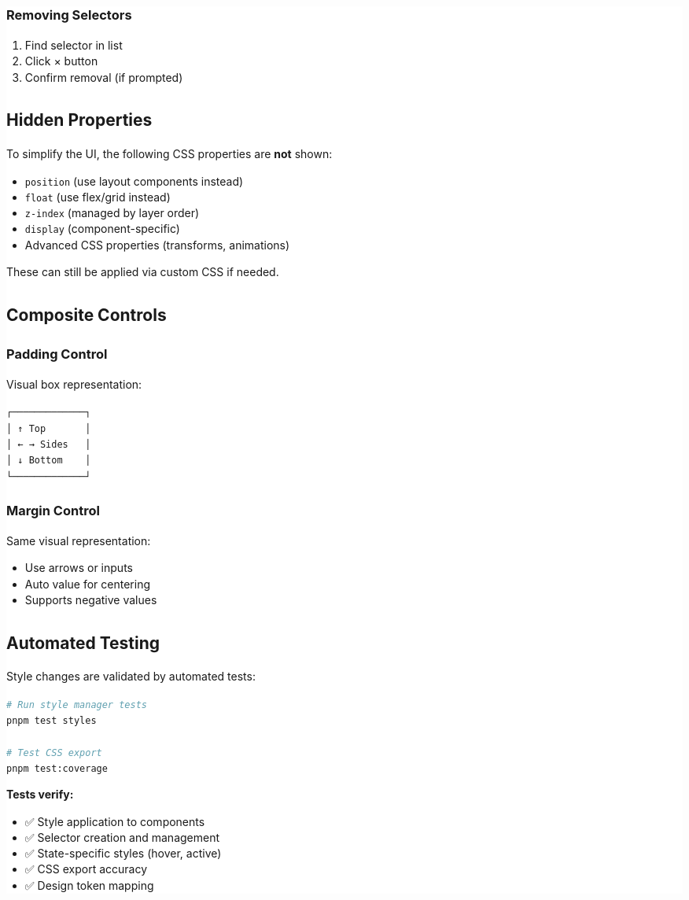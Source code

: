 ### Removing Selectors

1. Find selector in list
2. Click × button
3. Confirm removal (if prompted)

## Hidden Properties

To simplify the UI, the following CSS properties are **not** shown:
- `position` (use layout components instead)
- `float` (use flex/grid instead)
- `z-index` (managed by layer order)
- `display` (component-specific)
- Advanced CSS properties (transforms, animations)

These can still be applied via custom CSS if needed.

## Composite Controls

### Padding Control
Visual box representation:
```
┌─────────────┐
│ ↑ Top       │
│ ← → Sides   │
│ ↓ Bottom    │
└─────────────┘
```

### Margin Control
Same visual representation:
- Use arrows or inputs
- Auto value for centering
- Supports negative values

## Automated Testing

Style changes are validated by automated tests:

```bash
# Run style manager tests
pnpm test styles

# Test CSS export
pnpm test:coverage
```

**Tests verify:**
- ✅ Style application to components
- ✅ Selector creation and management
- ✅ State-specific styles (hover, active)
- ✅ CSS export accuracy
- ✅ Design token mapping
